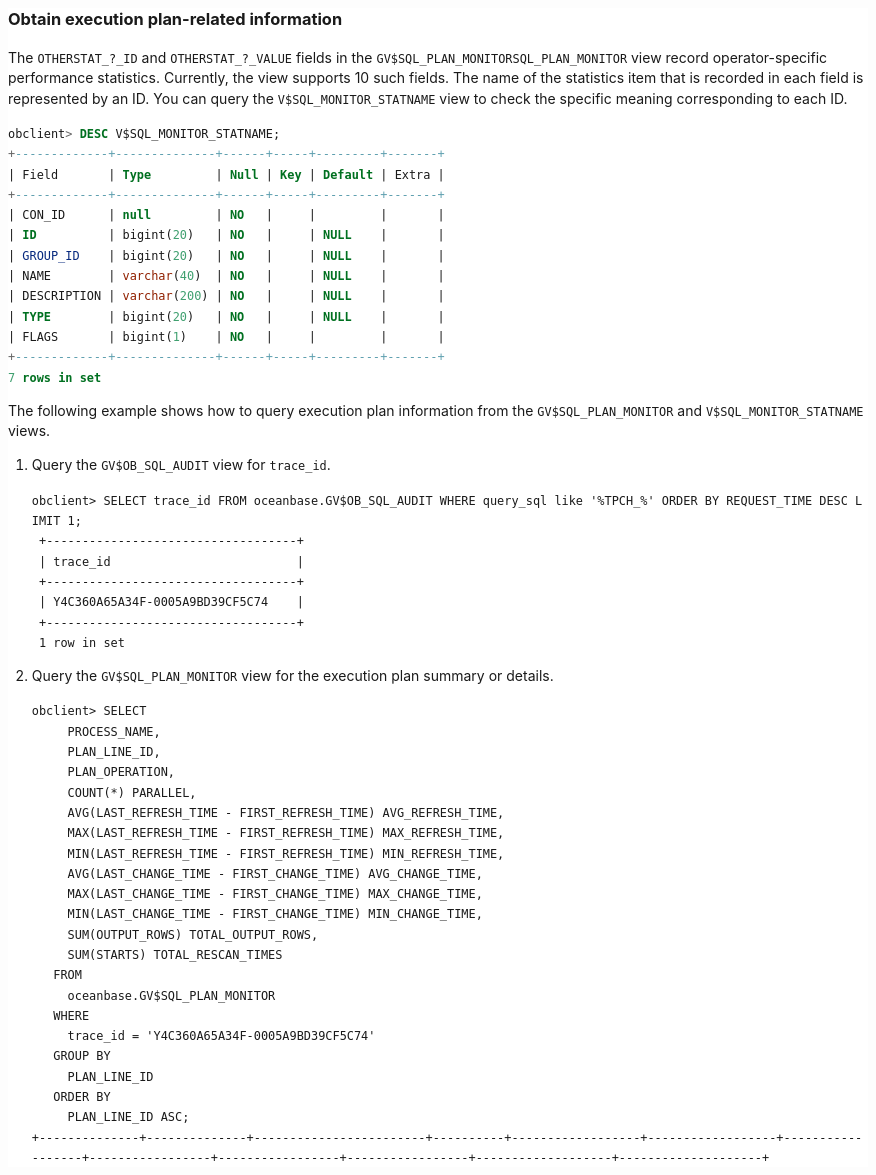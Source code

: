 ### Obtain execution plan-related information

The `OTHERSTAT_?_ID` and `OTHERSTAT_?_VALUE` fields in the `GV$SQL_PLAN_MONITORSQL_PLAN_MONITOR` view record operator-specific performance statistics. Currently, the view supports 10 such fields. The name of the statistics item that is recorded in each field is represented by an ID. You can query the `V$SQL_MONITOR_STATNAME` view to check the specific meaning corresponding to each ID.

```sql
obclient> DESC V$SQL_MONITOR_STATNAME;
+-------------+--------------+------+-----+---------+-------+
| Field       | Type         | Null | Key | Default | Extra |
+-------------+--------------+------+-----+---------+-------+
| CON_ID      | null         | NO   |     |         |       |
| ID          | bigint(20)   | NO   |     | NULL    |       |
| GROUP_ID    | bigint(20)   | NO   |     | NULL    |       |
| NAME        | varchar(40)  | NO   |     | NULL    |       |
| DESCRIPTION | varchar(200) | NO   |     | NULL    |       |
| TYPE        | bigint(20)   | NO   |     | NULL    |       |
| FLAGS       | bigint(1)    | NO   |     |         |       |
+-------------+--------------+------+-----+---------+-------+
7 rows in set
```

The following example shows how to query execution plan information from the `GV$SQL_PLAN_MONITOR` and `V$SQL_MONITOR_STATNAME` views.

1. Query the `GV$OB_SQL_AUDIT` view for `trace_id`.

   ```shell
   obclient> SELECT trace_id FROM oceanbase.GV$OB_SQL_AUDIT WHERE query_sql like '%TPCH_%' ORDER BY REQUEST_TIME DESC LIMIT 1;
    +-----------------------------------+
    | trace_id                          |
    +-----------------------------------+
    | Y4C360A65A34F-0005A9BD39CF5C74    |
    +-----------------------------------+
    1 row in set
   ```

2. Query the `GV$SQL_PLAN_MONITOR` view for the execution plan summary or details.

   ```shell
   obclient> SELECT
        PROCESS_NAME,
        PLAN_LINE_ID,
        PLAN_OPERATION,
        COUNT(*) PARALLEL,
        AVG(LAST_REFRESH_TIME - FIRST_REFRESH_TIME) AVG_REFRESH_TIME,
        MAX(LAST_REFRESH_TIME - FIRST_REFRESH_TIME) MAX_REFRESH_TIME,
        MIN(LAST_REFRESH_TIME - FIRST_REFRESH_TIME) MIN_REFRESH_TIME,
        AVG(LAST_CHANGE_TIME - FIRST_CHANGE_TIME) AVG_CHANGE_TIME,
        MAX(LAST_CHANGE_TIME - FIRST_CHANGE_TIME) MAX_CHANGE_TIME,
        MIN(LAST_CHANGE_TIME - FIRST_CHANGE_TIME) MIN_CHANGE_TIME,
        SUM(OUTPUT_ROWS) TOTAL_OUTPUT_ROWS,
        SUM(STARTS) TOTAL_RESCAN_TIMES
      FROM
        oceanbase.GV$SQL_PLAN_MONITOR
      WHERE
        trace_id = 'Y4C360A65A34F-0005A9BD39CF5C74'
      GROUP BY
        PLAN_LINE_ID
      ORDER BY
        PLAN_LINE_ID ASC;
   +--------------+--------------+------------------------+----------+------------------+------------------+------------------+-----------------+-----------------+-----------------+-------------------+--------------------+
   ```